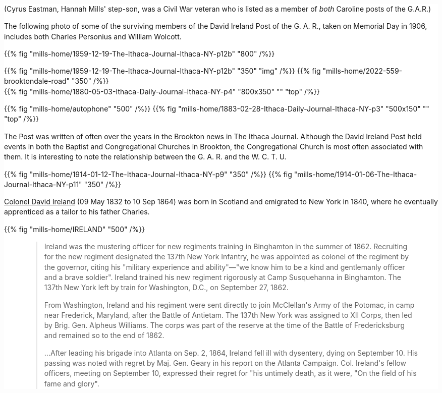 (Cyrus Eastman, Hannah Mills' step-son, was a Civil War veteran who is listed as a member of *both*  Caroline posts of the G.A.R.)

The following photo of some of the surviving members of the David Ireland Post of the G. A. R., taken on Memorial Day in 1906, includes both Charles Personius and William Wolcott.

{{% fig "mills-home/1959-12-19-The-Ithaca-Journal-Ithaca-NY-p12b" "800" /%}}

<div class="cols">
{{% fig "mills-home/1959-12-19-The-Ithaca-Journal-Ithaca-NY-p12b" "350" "img" /%}}
{{% fig "mills-home/2022-559-brooktondale-road" "350" /%}}
</div>
{{% fig "mills-home/1880-05-03-Ithaca-Daily-Journal-Ithaca-NY-p4" "800x350" "" "top" /%}}

{{% fig "mills-home/autophone" "500" /%}}
{{% fig "mills-home/1883-02-28-Ithaca-Daily-Journal-Ithaca-NY-p3" "500x150" "" "top" /%}}
</div>
 
The Post was written of often over the years in the Brookton news in The Ithaca Journal. Although the David Ireland Post held events in both the Baptist and Congregational Churches in Brookton, the Congregational Church is most often associated with them. It is interesting to note the relationship between the G. A. R. and the W. C. T. U. 

<div class="cols">
{{% fig "mills-home/1914-01-12-The-Ithaca-Journal-Ithaca-NY-p9" "350" /%}}
{{% fig "mills-home/1914-01-06-The-Ithaca-Journal-Ithaca-NY-p11" "350" /%}}
</div>

[Colonel David Ireland](https://www.findagrave.com/memorial/19204/david-ireland) (09 May 1832 to 10 Sep 1864) was born in Scotland and emigrated to New York in 1840, where he eventually apprenticed as a tailor to his father Charles. 

{{% fig "mills-home/IRELAND" "500" /%}}

<figure>
<blockquote>
<p>
Ireland was the mustering officer for new regiments training in Binghamton in the summer of 1862. Recruiting for the new regiment designated the 137th New York Infantry, he was appointed as colonel of the regiment by the governor, citing his "military experience and ability"—"we know him to be a kind and gentlemanly officer and a brave soldier". Ireland trained his new regiment rigorously at Camp Susquehanna in Binghamton. The 137th New York left by train for Washington, D.C., on September 27, 1862.
</p>

<p>
From Washington, Ireland and his regiment were sent directly to join McClellan's Army of the Potomac, in camp near Frederick, Maryland, after the Battle of Antietam. The 137th New York was assigned to XII Corps, then led by Brig. Gen. Alpheus Williams. The corps was part of the reserve at the time of the Battle of Fredericksburg and remained so to the end of 1862.
</p>

<p>
…After leading his brigade into Atlanta on Sep. 2, 1864, Ireland fell ill with dysentery, dying on September 10. His passing was noted with regret by Maj. Gen. Geary in his report on the Atlanta Campaign. Col. Ireland's fellow officers, meeting on September 10, expressed their regret for "his untimely death, as it were, "On the field of his fame and glory".
</p>

